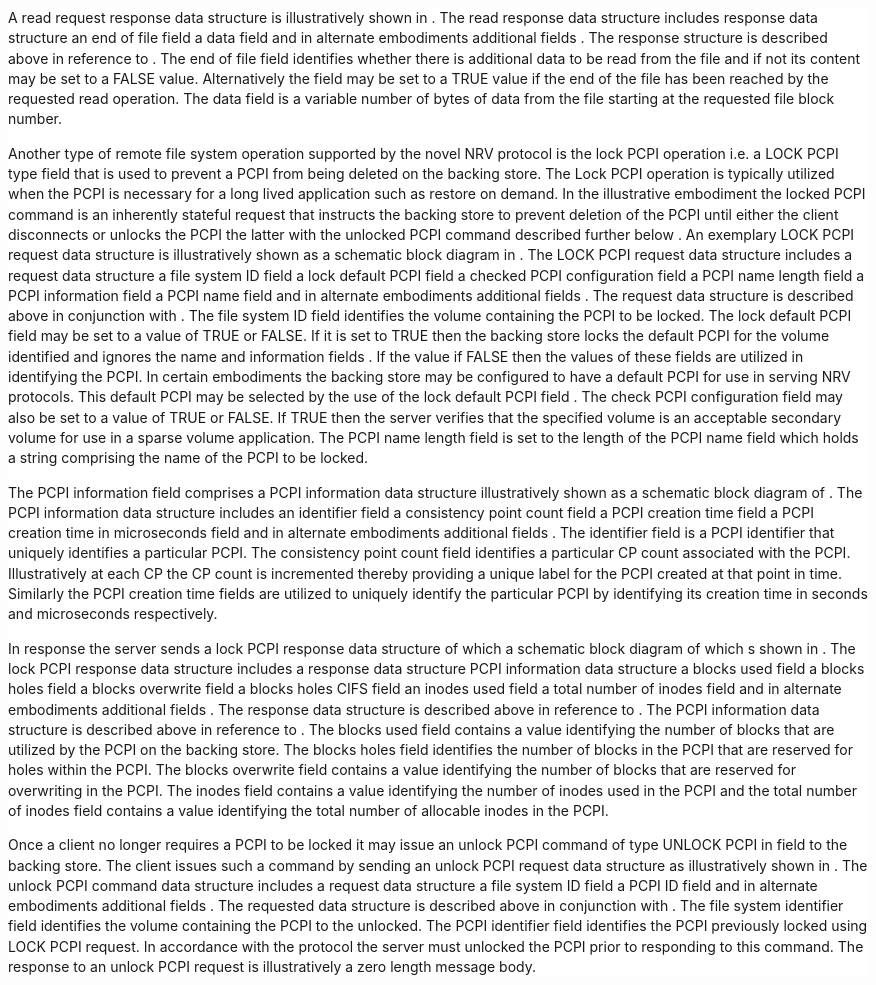 A read request response data structure is illustratively shown in . The read response data structure includes response data structure an end of file field a data field and in alternate embodiments additional fields . The response structure is described above in reference to . The end of file field identifies whether there is additional data to be read from the file and if not its content may be set to a FALSE value. Alternatively the field may be set to a TRUE value if the end of the file has been reached by the requested read operation. The data field is a variable number of bytes of data from the file starting at the requested file block number.

Another type of remote file system operation supported by the novel NRV protocol is the lock PCPI operation i.e. a LOCK PCPI type field that is used to prevent a PCPI from being deleted on the backing store. The Lock PCPI operation is typically utilized when the PCPI is necessary for a long lived application such as restore on demand. In the illustrative embodiment the locked PCPI command is an inherently stateful request that instructs the backing store to prevent deletion of the PCPI until either the client disconnects or unlocks the PCPI the latter with the unlocked PCPI command described further below . An exemplary LOCK PCPI request data structure is illustratively shown as a schematic block diagram in . The LOCK PCPI request data structure includes a request data structure a file system ID field a lock default PCPI field a checked PCPI configuration field a PCPI name length field a PCPI information field a PCPI name field and in alternate embodiments additional fields . The request data structure is described above in conjunction with . The file system ID field identifies the volume containing the PCPI to be locked. The lock default PCPI field may be set to a value of TRUE or FALSE. If it is set to TRUE then the backing store locks the default PCPI for the volume identified and ignores the name and information fields . If the value if FALSE then the values of these fields are utilized in identifying the PCPI. In certain embodiments the backing store may be configured to have a default PCPI for use in serving NRV protocols. This default PCPI may be selected by the use of the lock default PCPI field . The check PCPI configuration field may also be set to a value of TRUE or FALSE. If TRUE then the server verifies that the specified volume is an acceptable secondary volume for use in a sparse volume application. The PCPI name length field is set to the length of the PCPI name field which holds a string comprising the name of the PCPI to be locked.

The PCPI information field comprises a PCPI information data structure illustratively shown as a schematic block diagram of . The PCPI information data structure includes an identifier field a consistency point count field a PCPI creation time field a PCPI creation time in microseconds field and in alternate embodiments additional fields . The identifier field is a PCPI identifier that uniquely identifies a particular PCPI. The consistency point count field identifies a particular CP count associated with the PCPI. Illustratively at each CP the CP count is incremented thereby providing a unique label for the PCPI created at that point in time. Similarly the PCPI creation time fields are utilized to uniquely identify the particular PCPI by identifying its creation time in seconds and microseconds respectively.

In response the server sends a lock PCPI response data structure of which a schematic block diagram of which s shown in . The lock PCPI response data structure includes a response data structure PCPI information data structure a blocks used field a blocks holes field a blocks overwrite field a blocks holes CIFS field an inodes used field a total number of inodes field and in alternate embodiments additional fields . The response data structure is described above in reference to . The PCPI information data structure is described above in reference to . The blocks used field contains a value identifying the number of blocks that are utilized by the PCPI on the backing store. The blocks holes field identifies the number of blocks in the PCPI that are reserved for holes within the PCPI. The blocks overwrite field contains a value identifying the number of blocks that are reserved for overwriting in the PCPI. The inodes field contains a value identifying the number of inodes used in the PCPI and the total number of inodes field contains a value identifying the total number of allocable inodes in the PCPI.

Once a client no longer requires a PCPI to be locked it may issue an unlock PCPI command of type UNLOCK PCPI in field to the backing store. The client issues such a command by sending an unlock PCPI request data structure as illustratively shown in . The unlock PCPI command data structure includes a request data structure a file system ID field a PCPI ID field and in alternate embodiments additional fields . The requested data structure is described above in conjunction with . The file system identifier field identifies the volume containing the PCPI to the unlocked. The PCPI identifier field identifies the PCPI previously locked using LOCK PCPI request. In accordance with the protocol the server must unlocked the PCPI prior to responding to this command. The response to an unlock PCPI request is illustratively a zero length message body.
